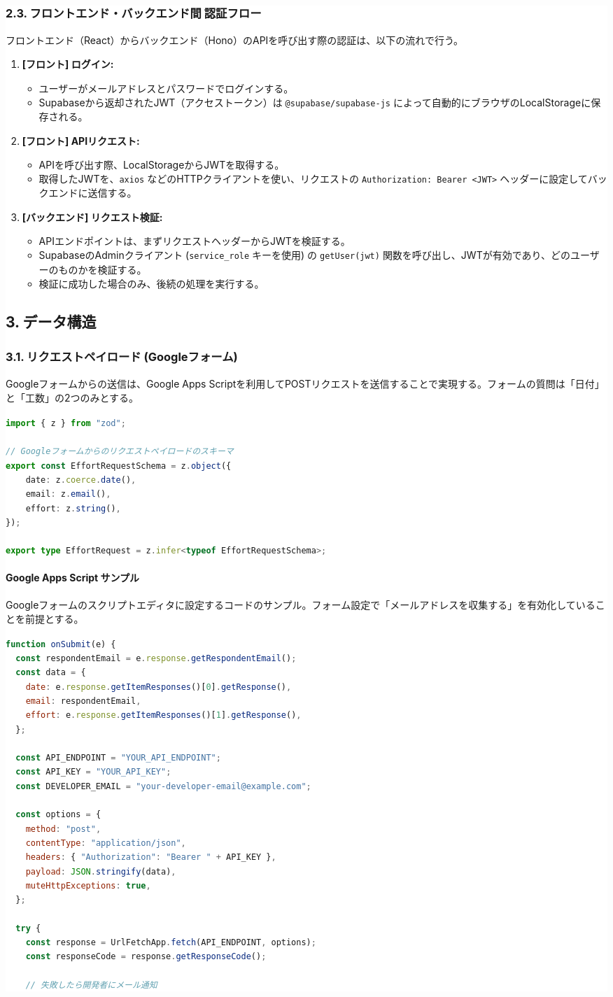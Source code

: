 ### 2.3. フロントエンド・バックエンド間 認証フロー

フロントエンド（React）からバックエンド（Hono）のAPIを呼び出す際の認証は、以下の流れで行う。

1.  **[フロント] ログイン:**
    - ユーザーがメールアドレスとパスワードでログインする。
    - Supabaseから返却されたJWT（アクセストークン）は `@supabase/supabase-js` によって自動的にブラウザのLocalStorageに保存される。

2.  **[フロント] APIリクエスト:**
    - APIを呼び出す際、LocalStorageからJWTを取得する。
    - 取得したJWTを、`axios` などのHTTPクライアントを使い、リクエストの `Authorization: Bearer <JWT>` ヘッダーに設定してバックエンドに送信する。

3.  **[バックエンド] リクエスト検証:**
    - APIエンドポイントは、まずリクエストヘッダーからJWTを検証する。
    - SupabaseのAdminクライアント (`service_role` キーを使用) の `getUser(jwt)` 関数を呼び出し、JWTが有効であり、どのユーザーのものかを検証する。
    - 検証に成功した場合のみ、後続の処理を実行する。

## 3. データ構造

### 3.1. リクエストペイロード (Googleフォーム)

Googleフォームからの送信は、Google Apps Scriptを利用してPOSTリクエストを送信することで実現する。フォームの質問は「日付」と「工数」の2つのみとする。

```typescript
import { z } from "zod";

// Googleフォームからのリクエストペイロードのスキーマ
export const EffortRequestSchema = z.object({
    date: z.coerce.date(),
    email: z.email(),
    effort: z.string(),
});

export type EffortRequest = z.infer<typeof EffortRequestSchema>;
```

#### Google Apps Script サンプル

Googleフォームのスクリプトエディタに設定するコードのサンプル。フォーム設定で「メールアドレスを収集する」を有効化していることを前提とする。

```javascript
function onSubmit(e) {
  const respondentEmail = e.response.getRespondentEmail();
  const data = {
    date: e.response.getItemResponses()[0].getResponse(),
    email: respondentEmail,
    effort: e.response.getItemResponses()[1].getResponse(),
  };

  const API_ENDPOINT = "YOUR_API_ENDPOINT";
  const API_KEY = "YOUR_API_KEY";
  const DEVELOPER_EMAIL = "your-developer-email@example.com";

  const options = {
    method: "post",
    contentType: "application/json",
    headers: { "Authorization": "Bearer " + API_KEY },
    payload: JSON.stringify(data),
    muteHttpExceptions: true,
  };

  try {
    const response = UrlFetchApp.fetch(API_ENDPOINT, options);
    const responseCode = response.getResponseCode();

    // 失敗したら開発者にメール通知
```
